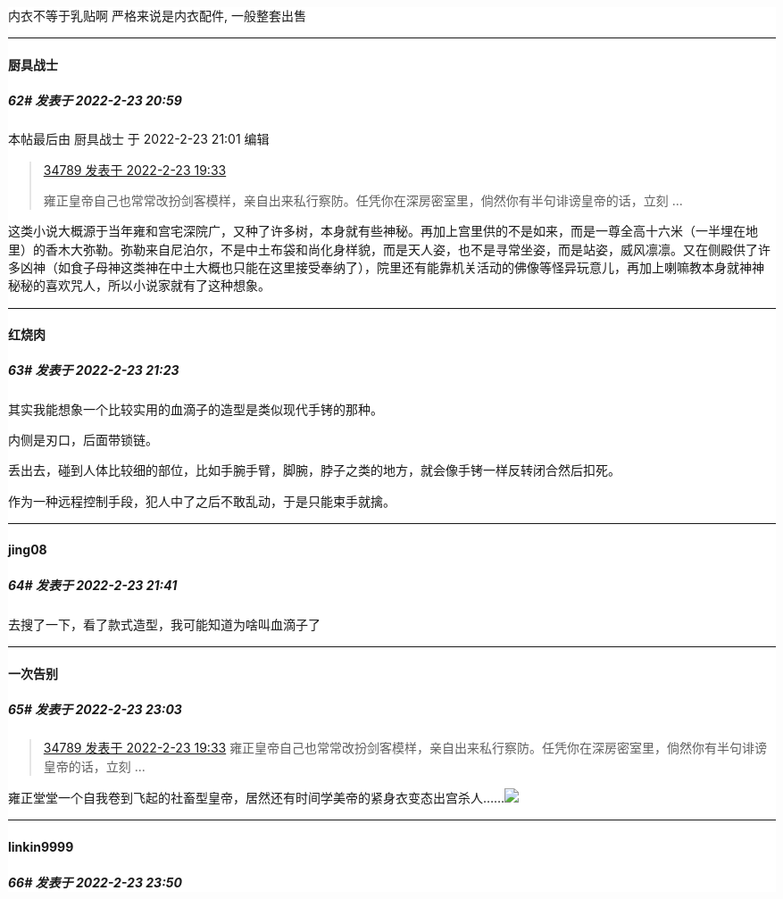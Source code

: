 内衣不等于乳贴啊</blockquote>
严格来说是内衣配件, 一般整套出售

*****

####  厨具战士  
##### 62#       发表于 2022-2-23 20:59

 本帖最后由 厨具战士 于 2022-2-23 21:01 编辑 
<blockquote><a href="httphttps://bbs.saraba1st.com/2b/forum.php?mod=redirect&amp;goto=findpost&amp;pid=54807310&amp;ptid=2054207" target="_blank">34789 发表于 2022-2-23 19:33</a>

雍正皇帝自己也常常改扮剑客模样，亲自出来私行察防。任凭你在深房密室里，倘然你有半句诽谤皇帝的话，立刻 ...</blockquote>
这类小说大概源于当年雍和宫宅深院广，又种了许多树，本身就有些神秘。再加上宫里供的不是如来，而是一尊全高十六米（一半埋在地里）的香木大弥勒。弥勒来自尼泊尔，不是中土布袋和尚化身样貌，而是天人姿，也不是寻常坐姿，而是站姿，威风凛凛。又在侧殿供了许多凶神（如食子母神这类神在中土大概也只能在这里接受奉纳了），院里还有能靠机关活动的佛像等怪异玩意儿，再加上喇嘛教本身就神神秘秘的喜欢咒人，所以小说家就有了这种想象。



*****

####  红烧肉  
##### 63#       发表于 2022-2-23 21:23

其实我能想象一个比较实用的血滴子的造型是类似现代手铐的那种。

内侧是刃口，后面带锁链。

丢出去，碰到人体比较细的部位，比如手腕手臂，脚腕，脖子之类的地方，就会像手铐一样反转闭合然后扣死。

作为一种远程控制手段，犯人中了之后不敢乱动，于是只能束手就擒。



*****

####  jing08  
##### 64#       发表于 2022-2-23 21:41

去搜了一下，看了款式造型，我可能知道为啥叫血滴子了



*****

####  一次告别  
##### 65#       发表于 2022-2-23 23:03

<blockquote><a href="httphttps://bbs.saraba1st.com/2b/forum.php?mod=redirect&amp;goto=findpost&amp;pid=54807310&amp;ptid=2054207" target="_blank">34789 发表于 2022-2-23 19:33</a>
雍正皇帝自己也常常改扮剑客模样，亲自出来私行察防。任凭你在深房密室里，倘然你有半句诽谤皇帝的话，立刻 ...</blockquote>
雍正堂堂一个自我卷到飞起的社畜型皇帝，居然还有时间学美帝的紧身衣变态出宫杀人……<img src="https://static.saraba1st.com/image/smiley/face2017/068.png" referrerpolicy="no-referrer">



*****

####  linkin9999  
##### 66#       发表于 2022-2-23 23:50
